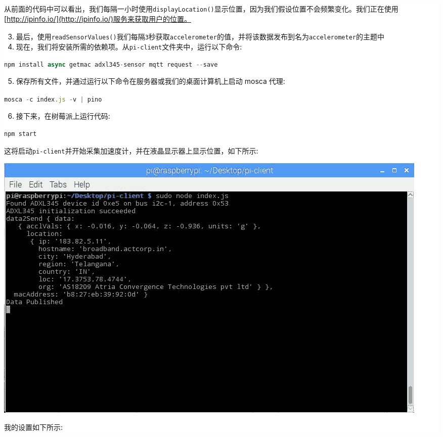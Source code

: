 从前面的代码中可以看出，我们每隔一小时使用`displayLocation()`显示位置，因为我们假设位置不会频繁变化。我们正在使用[http://ipinfo.io/](http://ipinfo.io/)服务来获取用户的位置。

3.  最后，使用`readSensorValues()`我们每隔`3`秒获取`accelerometer`的值，并将该数据发布到名为`accelerometer`的主题中
4.  现在，我们将安装所需的依赖项。从`pi-client`文件夹中，运行以下命令:

```js
npm install async getmac adxl345-sensor mqtt request --save
```

5.  保存所有文件，并通过运行以下命令在服务器或我们的桌面计算机上启动 mosca 代理:

```js
mosca -c index.js -v | pino  
```

6.  接下来，在树莓派上运行代码:

```js
npm start  
```

这将启动`pi-client`并开始采集加速度计，并在液晶显示器上显示位置，如下所示:

![](img/00094.jpeg)

我的设置如下所示:
